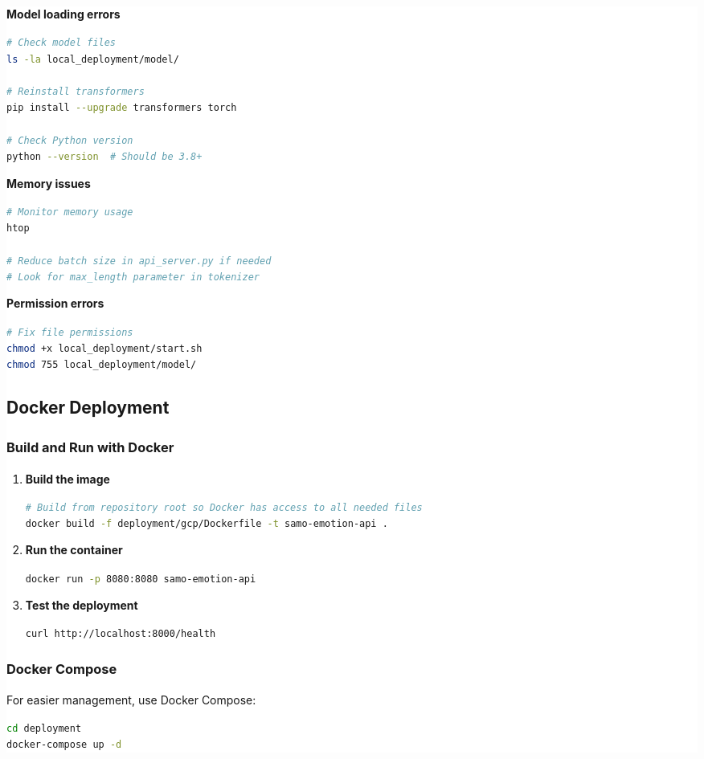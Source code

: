 **Model loading errors**
```bash
# Check model files
ls -la local_deployment/model/

# Reinstall transformers
pip install --upgrade transformers torch

# Check Python version
python --version  # Should be 3.8+
```

**Memory issues**
```bash
# Monitor memory usage
htop

# Reduce batch size in api_server.py if needed
# Look for max_length parameter in tokenizer
```

**Permission errors**
```bash
# Fix file permissions
chmod +x local_deployment/start.sh
chmod 755 local_deployment/model/
```

## Docker Deployment

### Build and Run with Docker

1. **Build the image**
   ```bash
   # Build from repository root so Docker has access to all needed files
   docker build -f deployment/gcp/Dockerfile -t samo-emotion-api .
   ```

2. **Run the container**
   ```bash
   docker run -p 8080:8080 samo-emotion-api
   ```

3. **Test the deployment**
   ```bash
   curl http://localhost:8000/health
   ```

### Docker Compose

For easier management, use Docker Compose:

```bash
cd deployment
docker-compose up -d
```
